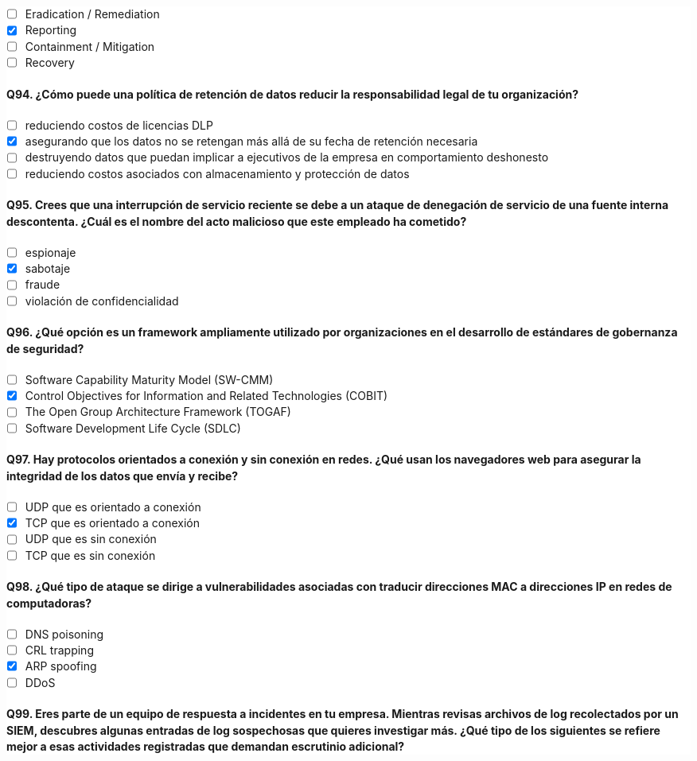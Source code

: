 - [ ] Eradication / Remediation
- [x] Reporting
- [ ] Containment / Mitigation
- [ ] Recovery

#### Q94. ¿Cómo puede una política de retención de datos reducir la responsabilidad legal de tu organización?

- [ ] reduciendo costos de licencias DLP
- [x] asegurando que los datos no se retengan más allá de su fecha de retención necesaria
- [ ] destruyendo datos que puedan implicar a ejecutivos de la empresa en comportamiento deshonesto
- [ ] reduciendo costos asociados con almacenamiento y protección de datos

#### Q95. Crees que una interrupción de servicio reciente se debe a un ataque de denegación de servicio de una fuente interna descontenta. ¿Cuál es el nombre del acto malicioso que este empleado ha cometido?

- [ ] espionaje
- [x] sabotaje
- [ ] fraude
- [ ] violación de confidencialidad

#### Q96. ¿Qué opción es un framework ampliamente utilizado por organizaciones en el desarrollo de estándares de gobernanza de seguridad?

- [ ] Software Capability Maturity Model (SW-CMM)
- [x] Control Objectives for Information and Related Technologies (COBIT)
- [ ] The Open Group Architecture Framework (TOGAF)
- [ ] Software Development Life Cycle (SDLC)

#### Q97. Hay protocolos orientados a conexión y sin conexión en redes. ¿Qué usan los navegadores web para asegurar la integridad de los datos que envía y recibe?

- [ ] UDP que es orientado a conexión
- [x] TCP que es orientado a conexión
- [ ] UDP que es sin conexión
- [ ] TCP que es sin conexión

#### Q98. ¿Qué tipo de ataque se dirige a vulnerabilidades asociadas con traducir direcciones MAC a direcciones IP en redes de computadoras?

- [ ] DNS poisoning
- [ ] CRL trapping
- [x] ARP spoofing
- [ ] DDoS

#### Q99. Eres parte de un equipo de respuesta a incidentes en tu empresa. Mientras revisas archivos de log recolectados por un SIEM, descubres algunas entradas de log sospechosas que quieres investigar más. ¿Qué tipo de los siguientes se refiere mejor a esas actividades registradas que demandan escrutinio adicional?
